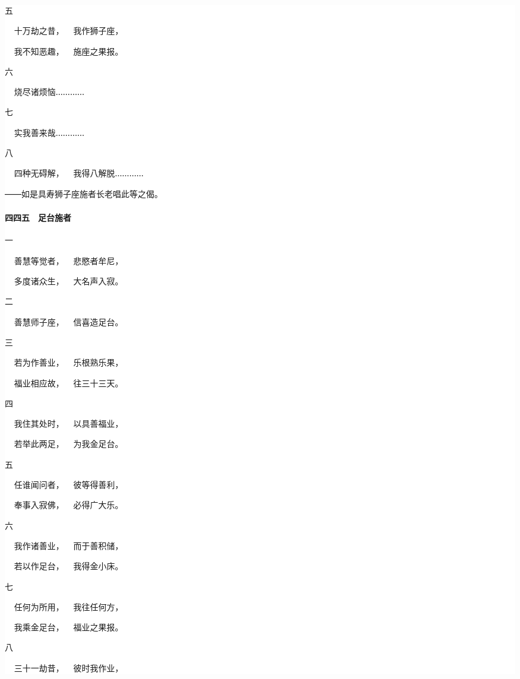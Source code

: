 五

&nbsp;&nbsp;&nbsp;&nbsp;十万劫之昔，&nbsp;&nbsp;&nbsp;&nbsp;我作狮子座，

&nbsp;&nbsp;&nbsp;&nbsp;我不知恶趣，&nbsp;&nbsp;&nbsp;&nbsp;施座之果报。

六

&nbsp;&nbsp;&nbsp;&nbsp;烧尽诸烦恼…………

七

&nbsp;&nbsp;&nbsp;&nbsp;实我善来哉…………

八

&nbsp;&nbsp;&nbsp;&nbsp;四种无碍解，&nbsp;&nbsp;&nbsp;&nbsp;我得八解脱…………

——如是具寿狮子座施者长老唱此等之偈。

#### 四四五　足台施者

一

&nbsp;&nbsp;&nbsp;&nbsp;善慧等觉者，&nbsp;&nbsp;&nbsp;&nbsp;悲愍者牟尼，

&nbsp;&nbsp;&nbsp;&nbsp;多度诸众生，&nbsp;&nbsp;&nbsp;&nbsp;大名声入寂。

二

&nbsp;&nbsp;&nbsp;&nbsp;善慧师子座，&nbsp;&nbsp;&nbsp;&nbsp;信喜造足台。

三

&nbsp;&nbsp;&nbsp;&nbsp;若为作善业，&nbsp;&nbsp;&nbsp;&nbsp;乐根熟乐果，

&nbsp;&nbsp;&nbsp;&nbsp;福业相应故，&nbsp;&nbsp;&nbsp;&nbsp;往三十三天。

四

&nbsp;&nbsp;&nbsp;&nbsp;我住其处时，&nbsp;&nbsp;&nbsp;&nbsp;以具善福业，

&nbsp;&nbsp;&nbsp;&nbsp;若举此两足，&nbsp;&nbsp;&nbsp;&nbsp;为我金足台。

五

&nbsp;&nbsp;&nbsp;&nbsp;任谁闻问者，&nbsp;&nbsp;&nbsp;&nbsp;彼等得善利，

&nbsp;&nbsp;&nbsp;&nbsp;奉事入寂佛，&nbsp;&nbsp;&nbsp;&nbsp;必得广大乐。

六

&nbsp;&nbsp;&nbsp;&nbsp;我作诸善业，&nbsp;&nbsp;&nbsp;&nbsp;而于善积储，

&nbsp;&nbsp;&nbsp;&nbsp;若以作足台，&nbsp;&nbsp;&nbsp;&nbsp;我得金小床。

七

&nbsp;&nbsp;&nbsp;&nbsp;任何为所用，&nbsp;&nbsp;&nbsp;&nbsp;我往任何方，

&nbsp;&nbsp;&nbsp;&nbsp;我乘金足台，&nbsp;&nbsp;&nbsp;&nbsp;福业之果报。

八

&nbsp;&nbsp;&nbsp;&nbsp;三十一劫昔，&nbsp;&nbsp;&nbsp;&nbsp;彼时我作业，
